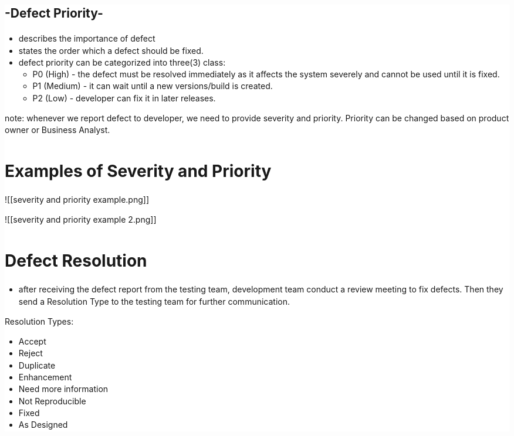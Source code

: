 



## -Defect Priority-
- describes the importance of defect
- states the order which a defect should be fixed.
- defect priority can be categorized into three(3) class:
	- P0 (High) - the defect must be resolved immediately as it affects the system severely and cannot be used until it is fixed.
	- P1 (Medium) - it can wait until a new versions/build is created.
	- P2 (Low) - developer can fix it in later releases.

note: whenever we report defect to developer, we need to provide severity and priority. Priority can be changed based on product owner or Business Analyst. 


# Examples of Severity and Priority

![[severity and priority example.png]]


![[severity and priority example 2.png]]



# Defect Resolution
- after receiving the defect report from the testing team, development team conduct a review meeting to fix defects. Then they send a Resolution Type to the testing team for further communication.

Resolution Types:
- Accept
- Reject 
- Duplicate
- Enhancement
- Need more information
- Not Reproducible
- Fixed
- As Designed






























